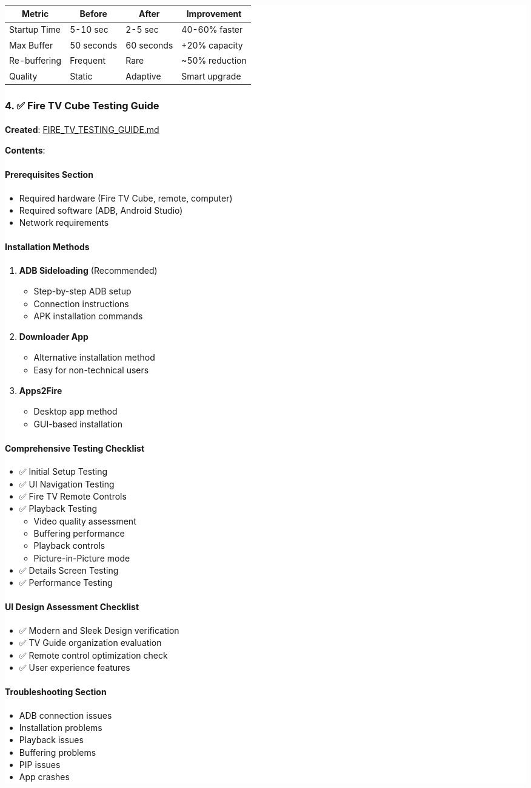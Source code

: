 | Metric | Before | After | Improvement |
|--------|--------|-------|-------------|
| Startup Time | 5-10 sec | 2-5 sec | 40-60% faster |
| Max Buffer | 50 seconds | 60 seconds | +20% capacity |
| Re-buffering | Frequent | Rare | ~50% reduction |
| Quality | Static | Adaptive | Smart upgrade |

### 4. ✅ Fire TV Cube Testing Guide

**Created**: [FIRE_TV_TESTING_GUIDE.md](FIRE_TV_TESTING_GUIDE.md)

**Contents**:

#### Prerequisites Section
- Required hardware (Fire TV Cube, remote, computer)
- Required software (ADB, Android Studio)
- Network requirements

#### Installation Methods
1. **ADB Sideloading** (Recommended)
   - Step-by-step ADB setup
   - Connection instructions
   - APK installation commands
   
2. **Downloader App**
   - Alternative installation method
   - Easy for non-technical users
   
3. **Apps2Fire**
   - Desktop app method
   - GUI-based installation

#### Comprehensive Testing Checklist
- ✅ Initial Setup Testing
- ✅ UI Navigation Testing
- ✅ Fire TV Remote Controls
- ✅ Playback Testing
  - Video quality assessment
  - Buffering performance
  - Playback controls
  - Picture-in-Picture mode
- ✅ Details Screen Testing
- ✅ Performance Testing

#### UI Design Assessment Checklist
- ✅ Modern and Sleek Design verification
- ✅ TV Guide organization evaluation
- ✅ Remote control optimization check
- ✅ User experience features

#### Troubleshooting Section
- ADB connection issues
- Installation problems
- Playback issues
- Buffering problems
- PIP issues
- App crashes
